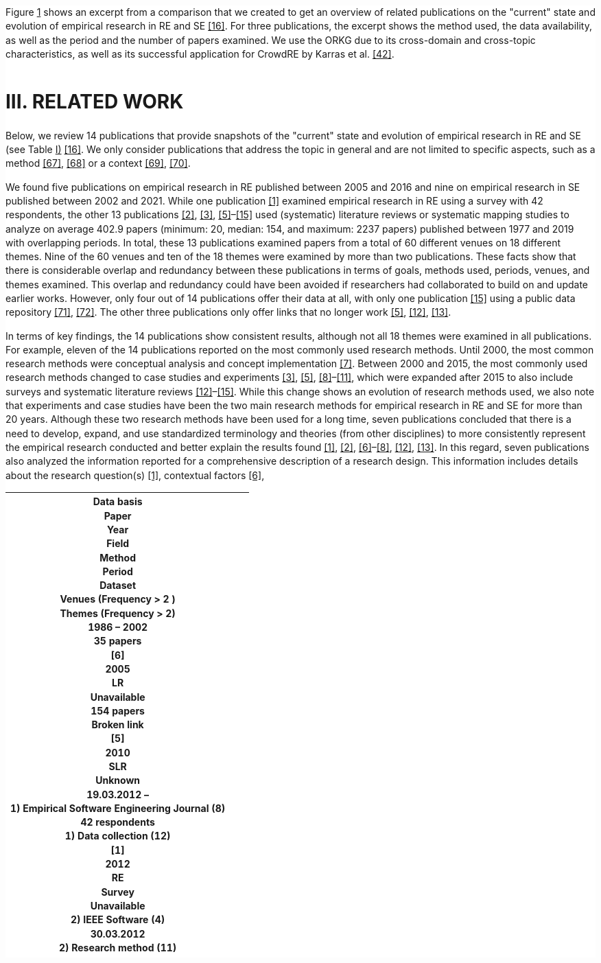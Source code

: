 Figure [1](#page-2-2) shows an excerpt from a comparison that we created to get an overview of related publications on the "current" state and evolution of empirical research in RE and SE [\[16\]](#page-10-8). For three publications, the excerpt shows the method used, the data availability, as well as the period and the number of papers examined. We use the ORKG due to its cross-domain and cross-topic characteristics, as well as its successful application for CrowdRE by Karras et al. [\[42\]](#page-10-30).

# III. RELATED WORK

<span id="page-2-1"></span>Below, we review 14 publications that provide snapshots of the "current" state and evolution of empirical research in RE and SE (see Table [I\)](#page-2-0) [\[16\]](#page-10-8). We only consider publications that address the topic in general and are not limited to specific aspects, such as a method [\[67\]](#page-11-22), [\[68\]](#page-11-23) or a context [\[69\]](#page-11-24), [\[70\]](#page-11-25).

We found five publications on empirical research in RE published between 2005 and 2016 and nine on empirical research in SE published between 2002 and 2021. While one publication [\[1\]](#page-10-0) examined empirical research in RE using a survey with 42 respondents, the other 13 publications [\[2\]](#page-10-2), [\[3\]](#page-10-1), [\[5\]](#page-10-4)–[\[15\]](#page-10-7) used (systematic) literature reviews or systematic mapping studies to analyze on average 402.9 papers (minimum: 20, median: 154, and maximum: 2237 papers) published between 1977 and 2019 with overlapping periods. In total, these 13 publications examined papers from a total of 60 different venues on 18 different themes. Nine of the 60 venues and ten of the 18 themes were examined by more than two publications. These facts show that there is considerable overlap and redundancy between these publications in terms of goals, methods used, periods, venues, and themes examined. This overlap and redundancy could have been avoided if researchers had collaborated to build on and update earlier works. However, only four out of 14 publications offer their data at all, with only one publication [\[15\]](#page-10-7) using a public data repository [\[71\]](#page-11-26), [\[72\]](#page-11-27). The other three publications only offer links that no longer work [\[5\]](#page-10-4), [\[12\]](#page-10-36), [\[13\]](#page-10-18).

In terms of key findings, the 14 publications show consistent results, although not all 18 themes were examined in all publications. For example, eleven of the 14 publications reported on the most commonly used research methods. Until 2000, the most common research methods were conceptual analysis and concept implementation [\[7\]](#page-10-6). Between 2000 and 2015, the most commonly used research methods changed to case studies and experiments [\[3\]](#page-10-1), [\[5\]](#page-10-4), [\[8\]](#page-10-37)–[\[11\]](#page-10-38), which were expanded after 2015 to also include surveys and systematic literature reviews [\[12\]](#page-10-36)–[\[15\]](#page-10-7). While this change shows an evolution of research methods used, we also note that experiments and case studies have been the two main research methods for empirical research in RE and SE for more than 20 years. Although these two research methods have been used for a long time, seven publications concluded that there is a need to develop, expand, and use standardized terminology and theories (from other disciplines) to more consistently represent the empirical research conducted and better explain the results found [\[1\]](#page-10-0), [\[2\]](#page-10-2), [\[6\]](#page-10-5)–[\[8\]](#page-10-37), [\[12\]](#page-10-36), [\[13\]](#page-10-18). In this regard, seven publications also analyzed the information reported for a comprehensive description of a research design. This information includes details about the research question(s) [\[1\]](#page-10-0), contextual factors [\[6\]](#page-10-5),

| Data basis<br>Paper<br>Year<br>Field<br>Method<br>Period<br>Dataset<br>Venues (Frequency > 2 )<br>Themes (Frequency > 2)<br>1986 – 2002<br>35 papers<br>[6]<br>2005<br>LR<br>Unavailable<br>154 papers<br>Broken link<br>[5]<br>2010<br>SLR<br>Unknown<br>19.03.2012 –<br>1) Empirical Software Engineering Journal (8)<br>42 respondents<br>1) Data collection (12)<br>[1]<br>2012<br>RE<br>Survey<br>Unavailable<br>2) IEEE Software (4)<br>30.03.2012<br>2) Research method (11)                                                                                                                                                                                             |                                                                                                                                       |                                |
|---------------------------------------------------------------------------------------------------------------------------------------------------------------------------------------------------------------------------------------------------------------------------------------------------------------------------------------------------------------------------------------------------------------------------------------------------------------------------------------------------------------------------------------------------------------------------------------------------------------------------------------------------------------------------------|---------------------------------------------------------------------------------------------------------------------------------------|--------------------------------|